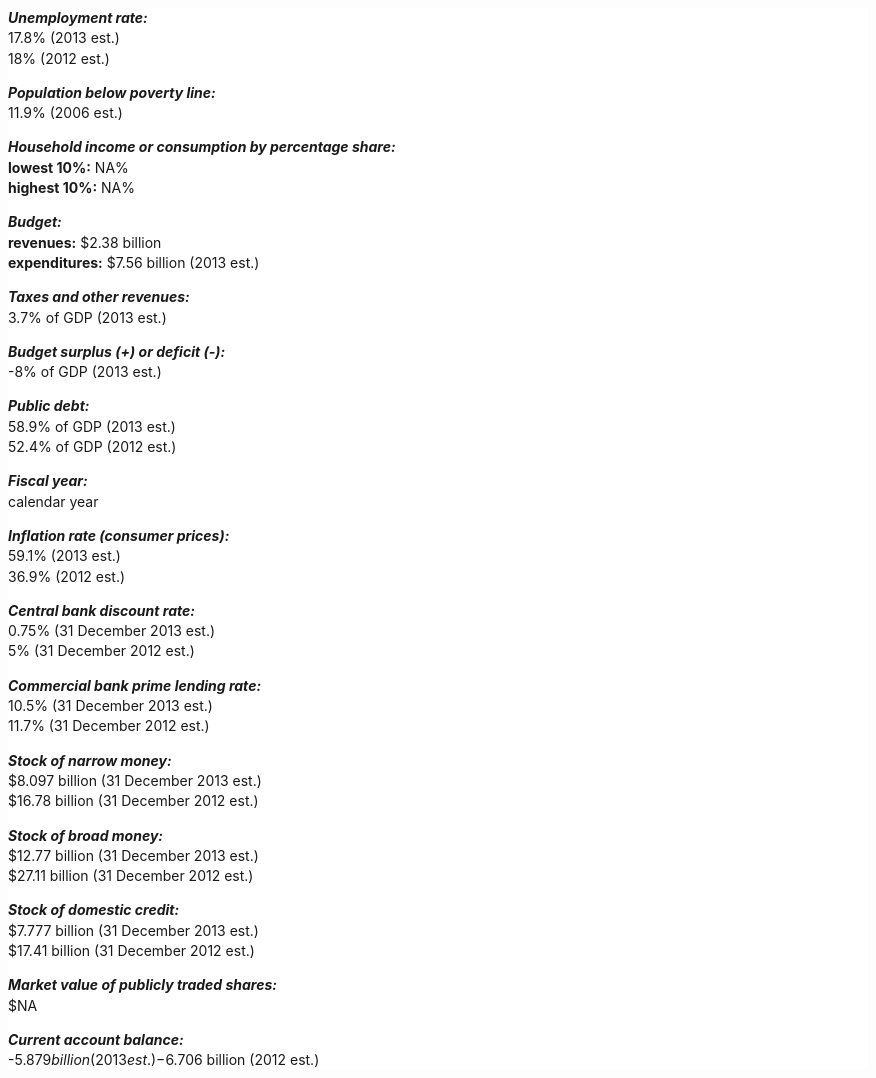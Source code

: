 **_Unemployment rate:_**   
17.8% (2013 est.)   
18% (2012 est.)

**_Population below poverty line:_**   
11.9% (2006 est.)

**_Household income or consumption by percentage share:_**   
**lowest 10%:** NA%   
**highest 10%:** NA%

**_Budget:_**   
**revenues:** $2.38 billion   
**expenditures:** $7.56 billion (2013 est.)

**_Taxes and other revenues:_**   
3.7% of GDP (2013 est.)

**_Budget surplus (+) or deficit (-):_**   
-8% of GDP (2013 est.)

**_Public debt:_**   
58.9% of GDP (2013 est.)   
52.4% of GDP (2012 est.)

**_Fiscal year:_**   
calendar year

**_Inflation rate (consumer prices):_**   
59.1% (2013 est.)   
36.9% (2012 est.)

**_Central bank discount rate:_**   
0.75% (31 December 2013 est.)   
5% (31 December 2012 est.)

**_Commercial bank prime lending rate:_**   
10.5% (31 December 2013 est.)   
11.7% (31 December 2012 est.)

**_Stock of narrow money:_**   
$8.097 billion (31 December 2013 est.)   
$16.78 billion (31 December 2012 est.)

**_Stock of broad money:_**   
$12.77 billion (31 December 2013 est.)   
$27.11 billion (31 December 2012 est.)

**_Stock of domestic credit:_**   
$7.777 billion (31 December 2013 est.)   
$17.41 billion (31 December 2012 est.)

**_Market value of publicly traded shares:_**   
$NA

**_Current account balance:_**   
-$5.879 billion (2013 est.)   
-$6.706 billion (2012 est.)
